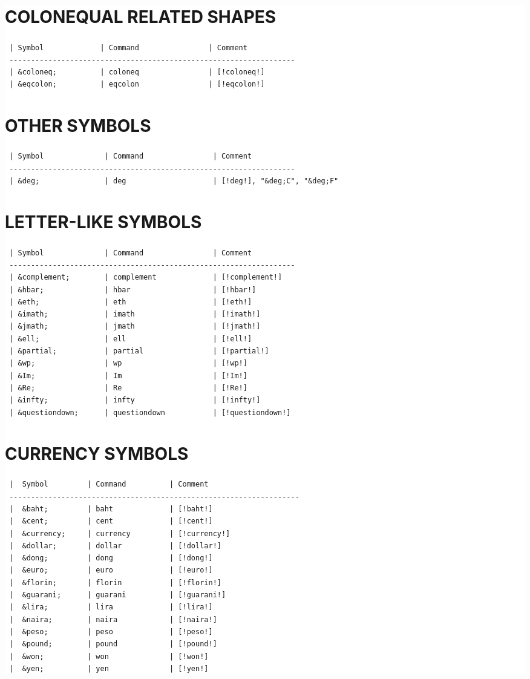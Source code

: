 
# COLONEQUAL RELATED SHAPES

```tabular{border:2;n:2}
 | Symbol             | Command                | Comment
 ------------------------------------------------------------------
 | &coloneq;          | coloneq                | [!coloneq!]
 | &eqcolon;          | eqcolon                | [!eqcolon!]
```


# OTHER SYMBOLS

```tabular{border:2;n:2}
 | Symbol              | Command                | Comment
 ------------------------------------------------------------------
 | &deg;               | deg                    | [!deg!], "&deg;C", "&deg;F"
```

# LETTER-LIKE SYMBOLS

```tabular{border:2;n:2}
 | Symbol              | Command                | Comment
 ------------------------------------------------------------------
 | &complement;        | complement             | [!complement!]
 | &hbar;              | hbar                   | [!hbar!]
 | &eth;               | eth                    | [!eth!]
 | &imath;             | imath                  | [!imath!]
 | &jmath;             | jmath                  | [!jmath!]
 | &ell;               | ell                    | [!ell!]
 | &partial;           | partial                | [!partial!]
 | &wp;                | wp                     | [!wp!]
 | &Im;                | Im                     | [!Im!]
 | &Re;                | Re                     | [!Re!]
 | &infty;             | infty                  | [!infty!]
 | &questiondown;      | questiondown           | [!questiondown!]
```




# CURRENCY SYMBOLS

```tabular{border:2;n:2}
 |  Symbol         | Command          | Comment
 -------------------------------------------------------------------
 |  &baht;         | baht             | [!baht!]
 |  &cent;         | cent             | [!cent!]
 |  &currency;     | currency         | [!currency!]
 |  &dollar;       | dollar           | [!dollar!]
 |  &dong;         | dong             | [!dong!]
 |  &euro;         | euro             | [!euro!]
 |  &florin;       | florin           | [!florin!]
 |  &guarani;      | guarani          | [!guarani!]
 |  &lira;         | lira             | [!lira!]
 |  &naira;        | naira            | [!naira!]
 |  &peso;         | peso             | [!peso!]
 |  &pound;        | pound            | [!pound!]
 |  &won;          | won              | [!won!]
 |  &yen;          | yen              | [!yen!]
```
